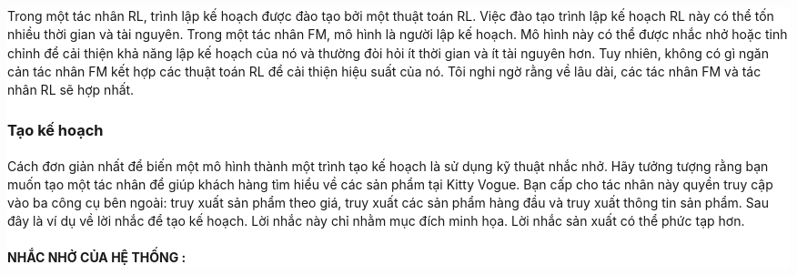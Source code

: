 Trong một tác nhân RL, trình lập kế hoạch được đào tạo bởi một thuật toán RL. Việc đào tạo trình lập kế hoạch RL này có thể tốn nhiều thời gian và tài nguyên.
Trong một tác nhân FM, mô hình là người lập kế hoạch. Mô hình này có thể được nhắc nhở hoặc tinh chỉnh để cải thiện khả năng lập kế hoạch của nó và thường đòi hỏi ít thời gian và ít tài nguyên hơn.
Tuy nhiên, không có gì ngăn cản tác nhân FM kết hợp các thuật toán RL để cải thiện hiệu suất của nó. Tôi nghi ngờ rằng về lâu dài, các tác nhân FM và tác nhân RL sẽ hợp nhất.

### Tạo kế hoạch
Cách đơn giản nhất để biến một mô hình thành một trình tạo kế hoạch là sử dụng kỹ thuật nhắc nhở. Hãy tưởng tượng rằng bạn muốn tạo một tác nhân để giúp khách hàng tìm hiểu về các sản phẩm tại Kitty Vogue. Bạn cấp cho tác nhân này quyền truy cập vào ba công cụ bên ngoài: truy xuất sản phẩm theo giá, truy xuất các sản phẩm hàng đầu và truy xuất thông tin sản phẩm. Sau đây là ví dụ về lời nhắc để tạo kế hoạch. Lời nhắc này chỉ nhằm mục đích minh họa. Lời nhắc sản xuất có thể phức tạp hơn.

#### NHẮC NHỞ CỦA HỆ THỐNG :
